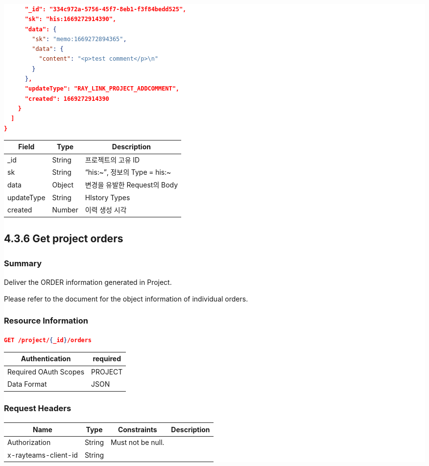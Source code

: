 ```JSON
      "_id": "334c972a-5756-45f7-8eb1-f3f84bedd525",
      "sk": "his:1669272914390",
      "data": {
        "sk": "memo:1669272894365",
        "data": {
          "content": "<p>test comment</p>\n"
        }
      },
      "updateType": "RAY_LINK_PROJECT_ADDCOMMENT",
      "created": 1669272914390
    }
  ]
}
```

| Field | Type | Description |
| --- | --- | --- |
| _id | String | 프로젝트의 고유 ID |
| sk | String | “his:~”, 정보의 Type = his:~ |
| data | Object | 변경을 유발한 Request의 Body |
| updateType | String | HIstory Types |
| created | Number | 이력 생성 시각 |

## 4.3.6 Get project orders

### Summary

Deliver the ORDER information generated in Project.

Please refer to the document for the object information of individual orders.

### Resource Information

```JSON
GET /project/{_id}/orders
```

| Authentication | required |
| --- | --- |
| Required OAuth Scopes | PROJECT |
| Data Format | JSON |

### Request Headers

| Name | Type | Constraints | Description |
| --- | --- | --- | --- |
| Authorization | String | Must not be null. |  |
| x-rayteams-client-id | String |  |  |
